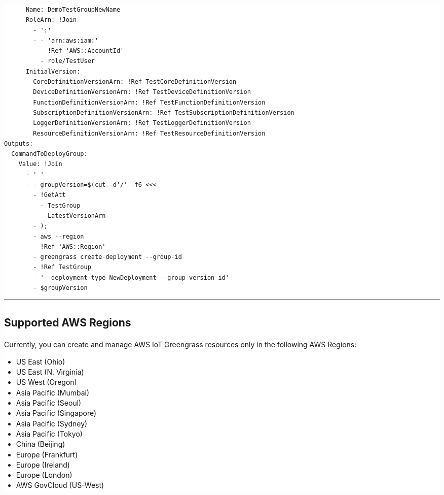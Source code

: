 ```
      Name: DemoTestGroupNewName
      RoleArn: !Join 
        - ':'
        - - 'arn:aws:iam:'
          - !Ref 'AWS::AccountId'
          - role/TestUser
      InitialVersion:
        CoreDefinitionVersionArn: !Ref TestCoreDefinitionVersion
        DeviceDefinitionVersionArn: !Ref TestDeviceDefinitionVersion
        FunctionDefinitionVersionArn: !Ref TestFunctionDefinitionVersion
        SubscriptionDefinitionVersionArn: !Ref TestSubscriptionDefinitionVersion
        LoggerDefinitionVersionArn: !Ref TestLoggerDefinitionVersion
        ResourceDefinitionVersionArn: !Ref TestResourceDefinitionVersion
Outputs:
  CommandToDeployGroup:
    Value: !Join 
      - ' '
      - - groupVersion=$(cut -d'/' -f6 <<<
        - !GetAtt 
          - TestGroup
          - LatestVersionArn
        - );
        - aws --region
        - !Ref 'AWS::Region'
        - greengrass create-deployment --group-id
        - !Ref TestGroup
        - '--deployment-type NewDeployment --group-version-id'
        - $groupVersion
```

------

## Supported AWS Regions<a name="cloudformation-support-regions"></a>

Currently, you can create and manage AWS IoT Greengrass resources only in the following [AWS Regions](https://docs.aws.amazon.com/general/latest/gr/greengrass.html):
+ US East \(Ohio\)
+ US East \(N\. Virginia\)
+ US West \(Oregon\)
+ Asia Pacific \(Mumbai\)
+ Asia Pacific \(Seoul\)
+ Asia Pacific \(Singapore\)
+ Asia Pacific \(Sydney\)
+ Asia Pacific \(Tokyo\)
+ China \(Beijing\)
+ Europe \(Frankfurt\)
+ Europe \(Ireland\)
+ Europe \(London\)
+ AWS GovCloud \(US\-West\)
